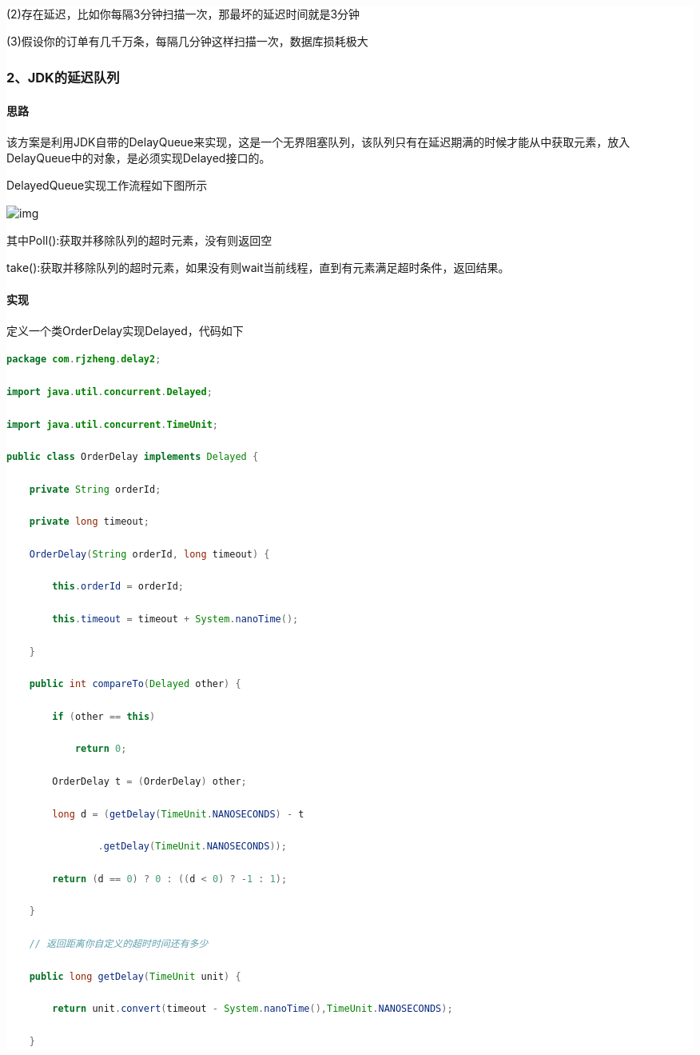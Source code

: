 (2)存在延迟，比如你每隔3分钟扫描一次，那最坏的延迟时间就是3分钟

(3)假设你的订单有几千万条，每隔几分钟这样扫描一次，数据库损耗极大

### 2、JDK的延迟队列

#### 思路

该方案是利用JDK自带的DelayQueue来实现，这是一个无界阻塞队列，该队列只有在延迟期满的时候才能从中获取元素，放入DelayQueue中的对象，是必须实现Delayed接口的。

DelayedQueue实现工作流程如下图所示

![img](https://img-blog.csdn.net/20180531091255560)

其中Poll():获取并移除队列的超时元素，没有则返回空

take():获取并移除队列的超时元素，如果没有则wait当前线程，直到有元素满足超时条件，返回结果。

#### 实现

定义一个类OrderDelay实现Delayed，代码如下

```java
package com.rjzheng.delay2;

import java.util.concurrent.Delayed;

import java.util.concurrent.TimeUnit;

public class OrderDelay implements Delayed {

    private String orderId;

    private long timeout;

    OrderDelay(String orderId, long timeout) {

        this.orderId = orderId;

        this.timeout = timeout + System.nanoTime();

    }

    public int compareTo(Delayed other) {

        if (other == this)

            return 0;

        OrderDelay t = (OrderDelay) other;

        long d = (getDelay(TimeUnit.NANOSECONDS) - t

                .getDelay(TimeUnit.NANOSECONDS));

        return (d == 0) ? 0 : ((d < 0) ? -1 : 1);

    }

    // 返回距离你自定义的超时时间还有多少

    public long getDelay(TimeUnit unit) {

        return unit.convert(timeout - System.nanoTime(),TimeUnit.NANOSECONDS);

    }

```